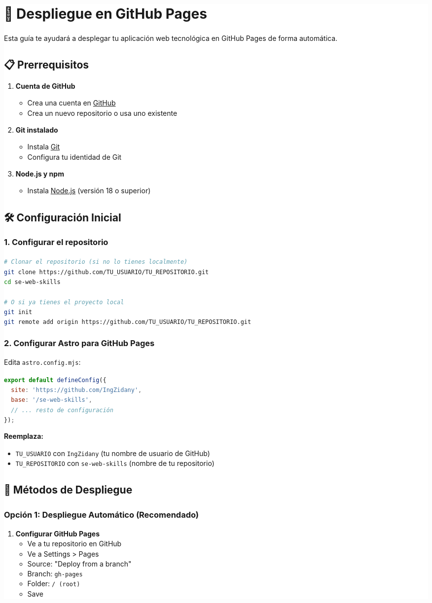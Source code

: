 # 🚀 Despliegue en GitHub Pages

Esta guía te ayudará a desplegar tu aplicación web tecnológica en GitHub Pages de forma automática.

## 📋 Prerrequisitos

1. **Cuenta de GitHub**
   - Crea una cuenta en [GitHub](https://github.com)
   - Crea un nuevo repositorio o usa uno existente

2. **Git instalado**
   - Instala [Git](https://git-scm.com/)
   - Configura tu identidad de Git

3. **Node.js y npm**
   - Instala [Node.js](https://nodejs.org/) (versión 18 o superior)

## 🛠️ Configuración Inicial

### 1. Configurar el repositorio

```bash
# Clonar el repositorio (si no lo tienes localmente)
git clone https://github.com/TU_USUARIO/TU_REPOSITORIO.git
cd se-web-skills

# O si ya tienes el proyecto local
git init
git remote add origin https://github.com/TU_USUARIO/TU_REPOSITORIO.git
```

### 2. Configurar Astro para GitHub Pages

Edita `astro.config.mjs`:
```javascript
export default defineConfig({
  site: 'https://github.com/IngZidany',
  base: '/se-web-skills',
  // ... resto de configuración
});
```

**Reemplaza:**
- `TU_USUARIO` con `IngZidany` (tu nombre de usuario de GitHub)
- `TU_REPOSITORIO` con `se-web-skills` (nombre de tu repositorio)

## 🚀 Métodos de Despliegue

### Opción 1: Despliegue Automático (Recomendado)

1. **Configurar GitHub Pages**
   - Ve a tu repositorio en GitHub
   - Ve a Settings > Pages
   - Source: "Deploy from a branch"
   - Branch: `gh-pages`
   - Folder: `/ (root)`
   - Save

